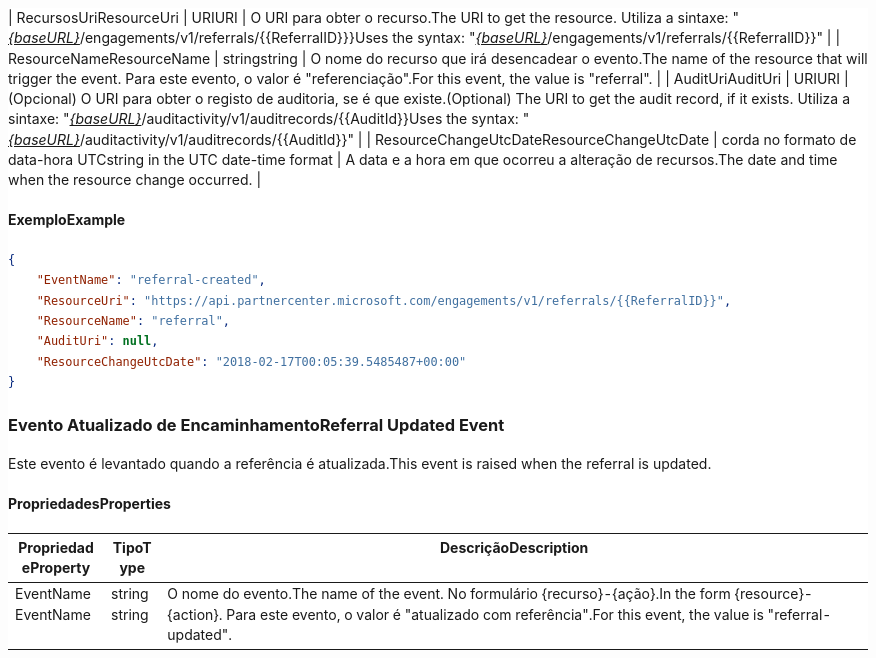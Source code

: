 | <span data-ttu-id="48be8-215">RecursosUri</span><span class="sxs-lookup"><span data-stu-id="48be8-215">ResourceUri</span></span>               | <span data-ttu-id="48be8-216">URI</span><span class="sxs-lookup"><span data-stu-id="48be8-216">URI</span></span>                                | <span data-ttu-id="48be8-217">O URI para obter o recurso.</span><span class="sxs-lookup"><span data-stu-id="48be8-217">The URI to get the resource.</span></span> <span data-ttu-id="48be8-218">Utiliza a sintaxe: "[*{baseURL}*](partner-center-rest-urls.md)/engagements/v1/referrals/{{ReferralID}}}</span><span class="sxs-lookup"><span data-stu-id="48be8-218">Uses the syntax: "[*{baseURL}*](partner-center-rest-urls.md)/engagements/v1/referrals/{{ReferralID}}"</span></span> |
| <span data-ttu-id="48be8-219">ResourceName</span><span class="sxs-lookup"><span data-stu-id="48be8-219">ResourceName</span></span>              | <span data-ttu-id="48be8-220">string</span><span class="sxs-lookup"><span data-stu-id="48be8-220">string</span></span>                             | <span data-ttu-id="48be8-221">O nome do recurso que irá desencadear o evento.</span><span class="sxs-lookup"><span data-stu-id="48be8-221">The name of the resource that will trigger the event.</span></span> <span data-ttu-id="48be8-222">Para este evento, o valor é "referenciação".</span><span class="sxs-lookup"><span data-stu-id="48be8-222">For this event, the value is "referral".</span></span>                          |
| <span data-ttu-id="48be8-223">AuditUri</span><span class="sxs-lookup"><span data-stu-id="48be8-223">AuditUri</span></span>                  | <span data-ttu-id="48be8-224">URI</span><span class="sxs-lookup"><span data-stu-id="48be8-224">URI</span></span>                                | <span data-ttu-id="48be8-225">(Opcional) O URI para obter o registo de auditoria, se é que existe.</span><span class="sxs-lookup"><span data-stu-id="48be8-225">(Optional) The URI to get the audit record, if it exists.</span></span> <span data-ttu-id="48be8-226">Utiliza a sintaxe: "[*{baseURL}*](partner-center-rest-urls.md)/auditactivity/v1/auditrecords/{{AuditId}}</span><span class="sxs-lookup"><span data-stu-id="48be8-226">Uses the syntax: "[*{baseURL}*](partner-center-rest-urls.md)/auditactivity/v1/auditrecords/{{AuditId}}"</span></span> |
| <span data-ttu-id="48be8-227">ResourceChangeUtcDate</span><span class="sxs-lookup"><span data-stu-id="48be8-227">ResourceChangeUtcDate</span></span>     | <span data-ttu-id="48be8-228">corda no formato de data-hora UTC</span><span class="sxs-lookup"><span data-stu-id="48be8-228">string in the UTC date-time format</span></span> | <span data-ttu-id="48be8-229">A data e a hora em que ocorreu a alteração de recursos.</span><span class="sxs-lookup"><span data-stu-id="48be8-229">The date and time when the resource change occurred.</span></span>                                                         |

#### <a name="example"></a><span data-ttu-id="48be8-230">Exemplo</span><span class="sxs-lookup"><span data-stu-id="48be8-230">Example</span></span>

```json
{
    "EventName": "referral-created",
    "ResourceUri": "https://api.partnercenter.microsoft.com/engagements/v1/referrals/{{ReferralID}}",
    "ResourceName": "referral",
    "AuditUri": null,
    "ResourceChangeUtcDate": "2018-02-17T00:05:39.5485487+00:00"
}
```

### <a name="referral-updated-event"></a><span data-ttu-id="48be8-231">Evento Atualizado de Encaminhamento</span><span class="sxs-lookup"><span data-stu-id="48be8-231">Referral Updated Event</span></span>

<span data-ttu-id="48be8-232">Este evento é levantado quando a referência é atualizada.</span><span class="sxs-lookup"><span data-stu-id="48be8-232">This event is raised when the referral is updated.</span></span>

#### <a name="properties"></a><span data-ttu-id="48be8-233">Propriedades</span><span class="sxs-lookup"><span data-stu-id="48be8-233">Properties</span></span>

| <span data-ttu-id="48be8-234">Propriedade</span><span class="sxs-lookup"><span data-stu-id="48be8-234">Property</span></span>                  | <span data-ttu-id="48be8-235">Tipo</span><span class="sxs-lookup"><span data-stu-id="48be8-235">Type</span></span>                               | <span data-ttu-id="48be8-236">Descrição</span><span class="sxs-lookup"><span data-stu-id="48be8-236">Description</span></span>                                                                                                  |
|---------------------------|------------------------------------|--------------------------------------------------------------------------------------------------------------|
| <span data-ttu-id="48be8-237">EventName</span><span class="sxs-lookup"><span data-stu-id="48be8-237">EventName</span></span>                 | <span data-ttu-id="48be8-238">string</span><span class="sxs-lookup"><span data-stu-id="48be8-238">string</span></span>                             | <span data-ttu-id="48be8-239">O nome do evento.</span><span class="sxs-lookup"><span data-stu-id="48be8-239">The name of the event.</span></span> <span data-ttu-id="48be8-240">No formulário {recurso}-{ação}.</span><span class="sxs-lookup"><span data-stu-id="48be8-240">In the form {resource}-{action}.</span></span> <span data-ttu-id="48be8-241">Para este evento, o valor é "atualizado com referência".</span><span class="sxs-lookup"><span data-stu-id="48be8-241">For this event, the value is "referral-updated".</span></span>                                  |